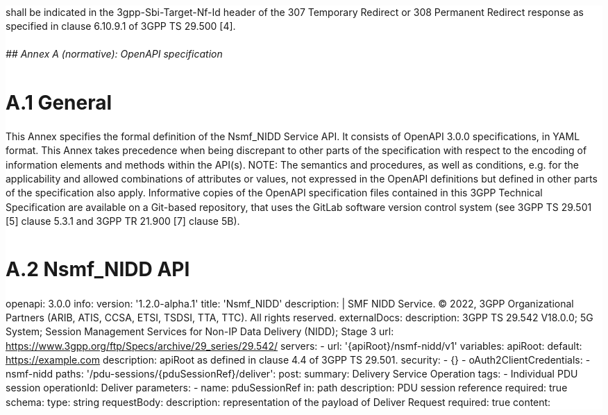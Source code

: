 shall be indicated in the 3gpp-Sbi-Target-Nf-Id header of the 307 Temporary
Redirect or 308 Permanent Redirect response as specified in clause 6.10.9.1 of
3GPP TS 29.500 [4].
###### ## Annex A (normative): OpenAPI specification
# A.1 General
This Annex specifies the formal definition of the Nsmf_NIDD Service API. It
consists of OpenAPI 3.0.0 specifications, in YAML format.
This Annex takes precedence when being discrepant to other parts of the
specification with respect to the encoding of information elements and methods
within the API(s).
NOTE: The semantics and procedures, as well as conditions, e.g. for the
applicability and allowed combinations of attributes or values, not expressed
in the OpenAPI definitions but defined in other parts of the specification
also apply.
Informative copies of the OpenAPI specification files contained in this 3GPP
Technical Specification are available on a Git-based repository, that uses the
GitLab software version control system (see 3GPP TS 29.501 [5] clause 5.3.1
and 3GPP TR 21.900 [7] clause 5B).
# A.2 Nsmf_NIDD API
openapi: 3.0.0
info:
version: \'1.2.0-alpha.1\'
title: \'Nsmf_NIDD\'
description: \|
SMF NIDD Service.
© 2022, 3GPP Organizational Partners (ARIB, ATIS, CCSA, ETSI, TSDSI, TTA,
TTC).
All rights reserved.
externalDocs:
description: 3GPP TS 29.542 V18.0.0; 5G System; Session Management Services
for Non-IP Data Delivery (NIDD); Stage 3
url: https://www.3gpp.org/ftp/Specs/archive/29_series/29.542/
servers:
\- url: \'{apiRoot}/nsmf-nidd/v1\'
variables:
apiRoot:
default: https://example.com
description: apiRoot as defined in clause 4.4 of 3GPP TS 29.501.
security:
\- {}
\- oAuth2ClientCredentials:
\- nsmf-nidd
paths:
\'/pdu-sessions/{pduSessionRef}/deliver\':
post:
summary: Delivery Service Operation
tags:
\- Individual PDU session
operationId: Deliver
parameters:
\- name: pduSessionRef
in: path
description: PDU session reference
required: true
schema:
type: string
requestBody:
description: representation of the payload of Deliver Request
required: true
content: